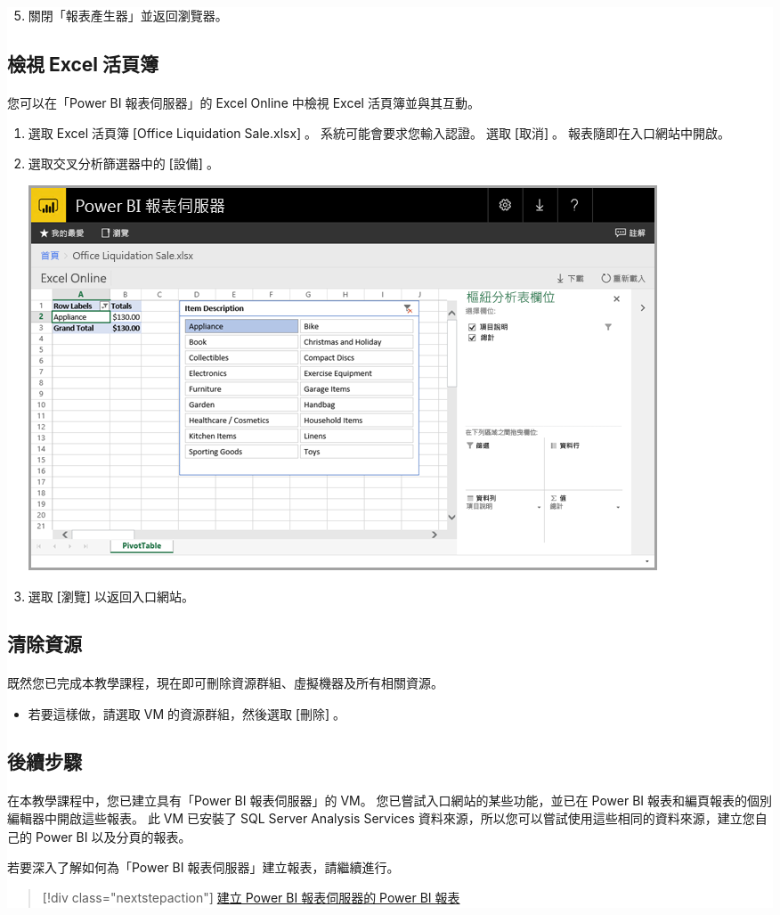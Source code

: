 5. 關閉「報表產生器」並返回瀏覽器。

## <a name="view-excel-workbooks"></a>檢視 Excel 活頁簿

您可以在「Power BI 報表伺服器」的 Excel Online 中檢視 Excel 活頁簿並與其互動。 

1. 選取 Excel 活頁簿 [Office Liquidation Sale.xlsx]  。 系統可能會要求您輸入認證。 選取 [取消]  。 
    報表隨即在入口網站中開啟。
1. 選取交叉分析篩選器中的 [設備]  。

    ![入口網站中的 Excel Online](media/tutorial-explore-report-server-web-portal/power-bi-report-server-excel-online.png)

1. 選取 [瀏覽]  以返回入口網站。

## <a name="clean-up-resources"></a>清除資源

既然您已完成本教學課程，現在即可刪除資源群組、虛擬機器及所有相關資源。 

- 若要這樣做，請選取 VM 的資源群組，然後選取 [刪除]  。

## <a name="next-steps"></a>後續步驟

在本教學課程中，您已建立具有「Power BI 報表伺服器」的 VM。 您已嘗試入口網站的某些功能，並已在 Power BI 報表和編頁報表的個別編輯器中開啟這些報表。 此 VM 已安裝了 SQL Server Analysis Services 資料來源，所以您可以嘗試使用這些相同的資料來源，建立您自己的 Power BI 以及分頁的報表。 

若要深入了解如何為「Power BI 報表伺服器」建立報表，請繼續進行。

> [!div class="nextstepaction"]
> [建立 Power BI 報表伺服器的 Power BI 報表](./quickstart-create-powerbi-report.md)



